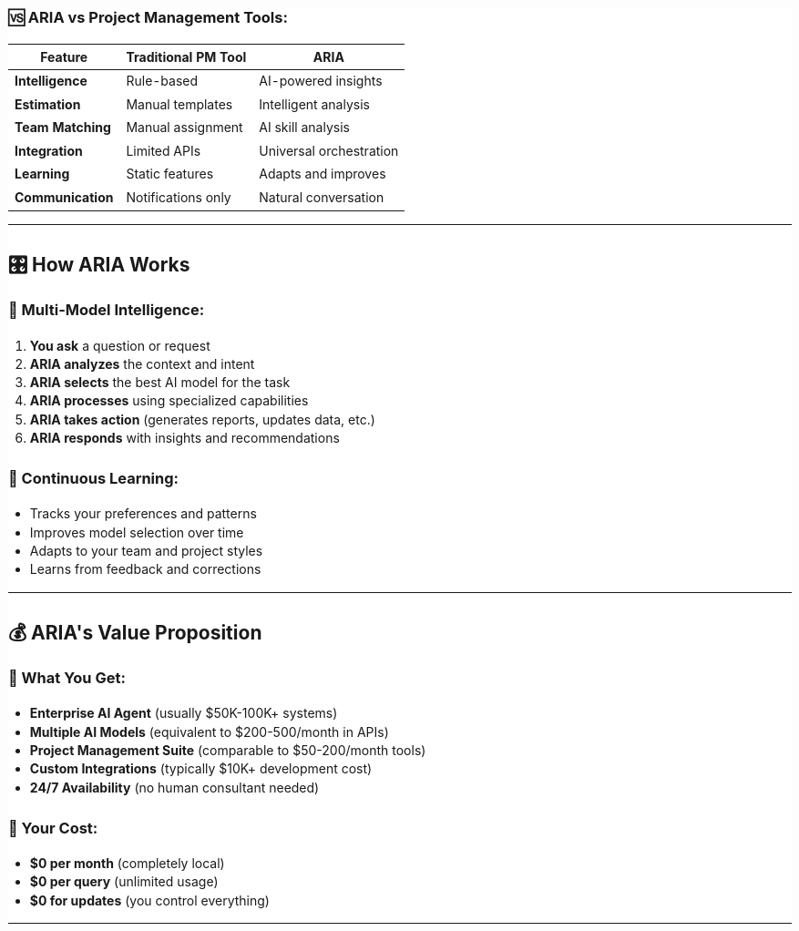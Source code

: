 ### **🆚 ARIA vs Project Management Tools:**
| Feature | Traditional PM Tool | ARIA |
|---------|-------------------|------|
| **Intelligence** | Rule-based | AI-powered insights |
| **Estimation** | Manual templates | Intelligent analysis |
| **Team Matching** | Manual assignment | AI skill analysis |
| **Integration** | Limited APIs | Universal orchestration |
| **Learning** | Static features | Adapts and improves |
| **Communication** | Notifications only | Natural conversation |

---

## 🎛️ **How ARIA Works**

### **🧠 Multi-Model Intelligence:**
1. **You ask** a question or request
2. **ARIA analyzes** the context and intent
3. **ARIA selects** the best AI model for the task
4. **ARIA processes** using specialized capabilities
5. **ARIA takes action** (generates reports, updates data, etc.)
6. **ARIA responds** with insights and recommendations

### **🔄 Continuous Learning:**
- Tracks your preferences and patterns
- Improves model selection over time
- Adapts to your team and project styles
- Learns from feedback and corrections

---

## 💰 **ARIA's Value Proposition**

### **🎯 What You Get:**
- **Enterprise AI Agent** (usually $50K-100K+ systems)
- **Multiple AI Models** (equivalent to $200-500/month in APIs)
- **Project Management Suite** (comparable to $50-200/month tools)
- **Custom Integrations** (typically $10K+ development cost)
- **24/7 Availability** (no human consultant needed)

### **💸 Your Cost:**
- **$0 per month** (completely local)
- **$0 per query** (unlimited usage)
- **$0 for updates** (you control everything)

---
